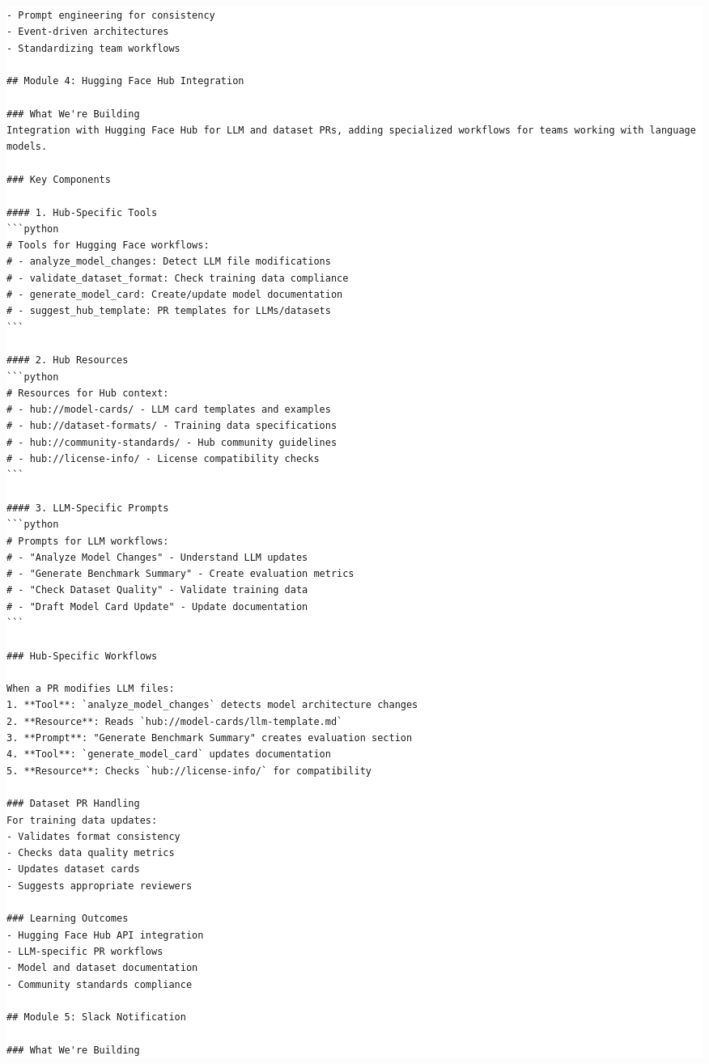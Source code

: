 ````
- Prompt engineering for consistency
- Event-driven architectures
- Standardizing team workflows

## Module 4: Hugging Face Hub Integration

### What We're Building
Integration with Hugging Face Hub for LLM and dataset PRs, adding specialized workflows for teams working with language models.

### Key Components

#### 1. Hub-Specific Tools
```python
# Tools for Hugging Face workflows:
# - analyze_model_changes: Detect LLM file modifications
# - validate_dataset_format: Check training data compliance
# - generate_model_card: Create/update model documentation
# - suggest_hub_template: PR templates for LLMs/datasets
```

#### 2. Hub Resources
```python
# Resources for Hub context:
# - hub://model-cards/ - LLM card templates and examples
# - hub://dataset-formats/ - Training data specifications
# - hub://community-standards/ - Hub community guidelines
# - hub://license-info/ - License compatibility checks
```

#### 3. LLM-Specific Prompts
```python
# Prompts for LLM workflows:
# - "Analyze Model Changes" - Understand LLM updates
# - "Generate Benchmark Summary" - Create evaluation metrics
# - "Check Dataset Quality" - Validate training data
# - "Draft Model Card Update" - Update documentation
```

### Hub-Specific Workflows

When a PR modifies LLM files:
1. **Tool**: `analyze_model_changes` detects model architecture changes
2. **Resource**: Reads `hub://model-cards/llm-template.md`
3. **Prompt**: "Generate Benchmark Summary" creates evaluation section
4. **Tool**: `generate_model_card` updates documentation
5. **Resource**: Checks `hub://license-info/` for compatibility

### Dataset PR Handling
For training data updates:
- Validates format consistency
- Checks data quality metrics
- Updates dataset cards
- Suggests appropriate reviewers

### Learning Outcomes
- Hugging Face Hub API integration
- LLM-specific PR workflows
- Model and dataset documentation
- Community standards compliance

## Module 5: Slack Notification

### What We're Building
````